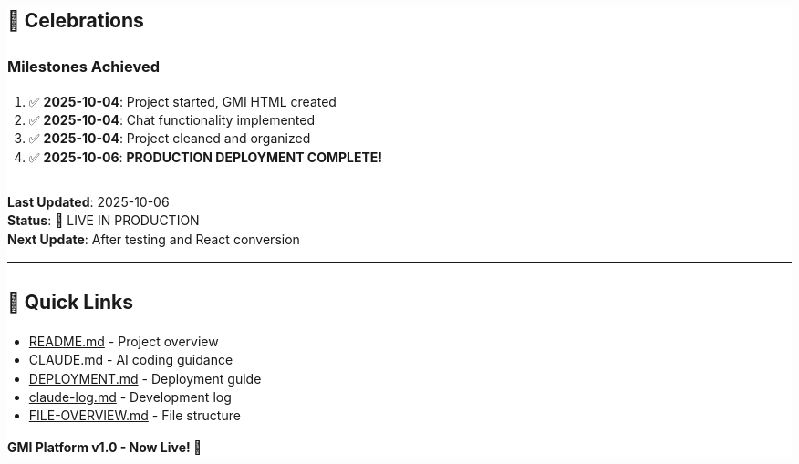 
## 🎉 Celebrations

### Milestones Achieved
1. ✅ **2025-10-04**: Project started, GMI HTML created
2. ✅ **2025-10-04**: Chat functionality implemented
3. ✅ **2025-10-04**: Project cleaned and organized
4. ✅ **2025-10-06**: **PRODUCTION DEPLOYMENT COMPLETE!**

---

**Last Updated**: 2025-10-06  
**Status**: 🚀 LIVE IN PRODUCTION  
**Next Update**: After testing and React conversion

---

## 🔗 Quick Links

- [README.md](./README.md) - Project overview
- [CLAUDE.md](./CLAUDE.md) - AI coding guidance
- [DEPLOYMENT.md](./DEPLOYMENT.md) - Deployment guide
- [claude-log.md](./claude-log.md) - Development log
- [FILE-OVERVIEW.md](./FILE-OVERVIEW.md) - File structure

**GMI Platform v1.0 - Now Live! 🎉**
